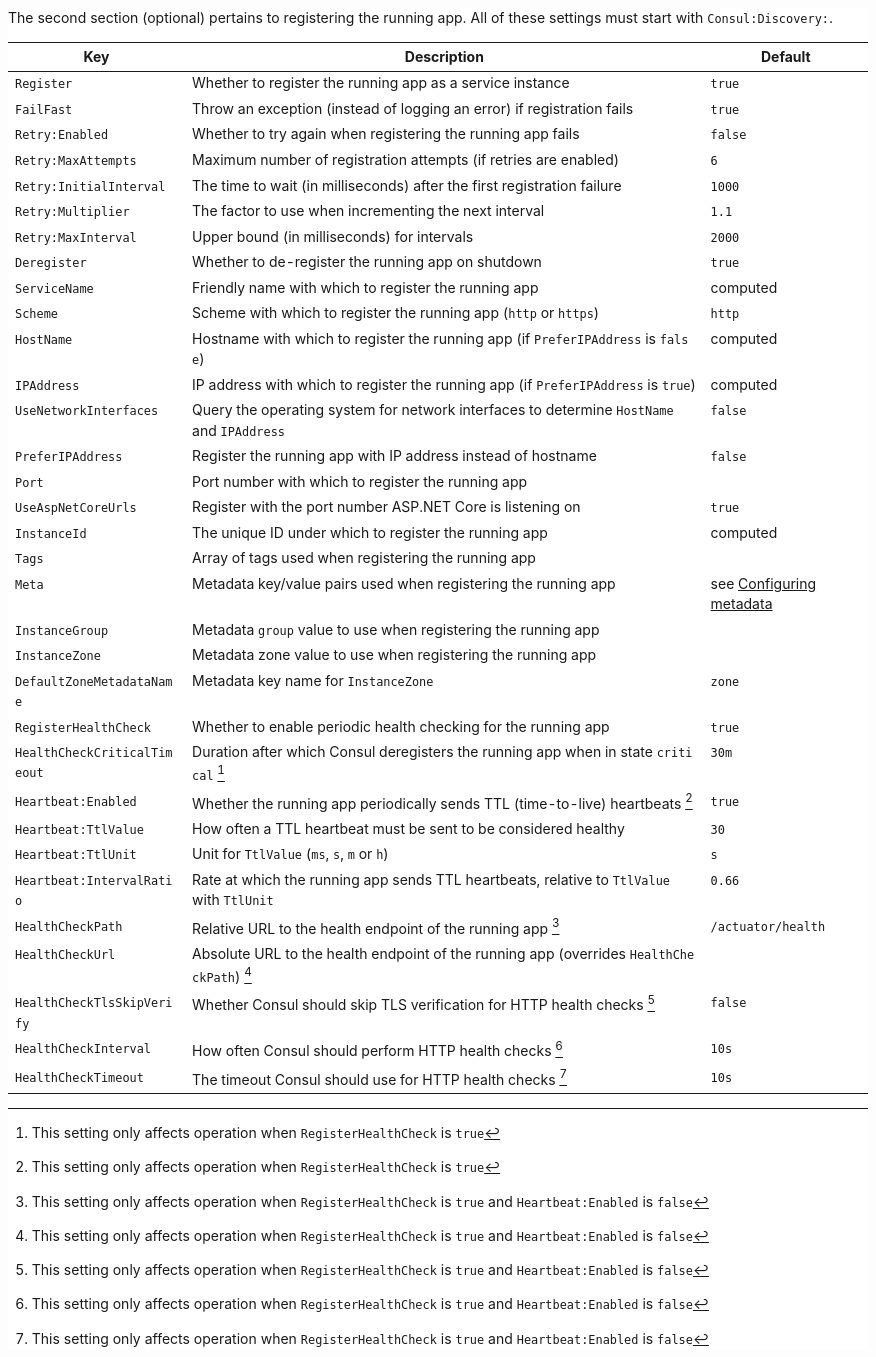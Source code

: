 The second section (optional) pertains to registering the running app.
All of these settings must start with `Consul:Discovery:`.

| Key | Description | Default |
| --- | --- | --- |
| `Register` | Whether to register the running app as a service instance | `true` |
| `FailFast` | Throw an exception (instead of logging an error) if registration fails | `true` |
| `Retry:Enabled` | Whether to try again when registering the running app fails | `false` |
| `Retry:MaxAttempts` | Maximum number of registration attempts (if retries are enabled) | `6` |
| `Retry:InitialInterval` | The time to wait (in milliseconds) after the first registration failure | `1000` |
| `Retry:Multiplier` | The factor to use when incrementing the next interval | `1.1` |
| `Retry:MaxInterval` | Upper bound (in milliseconds) for intervals | `2000` |
| `Deregister` | Whether to de-register the running app on shutdown | `true` |
| `ServiceName` | Friendly name with which to register the running app | computed |
| `Scheme` | Scheme with which to register the running app (`http` or `https`) | `http` |
| `HostName` | Hostname with which to register the running app (if `PreferIPAddress` is `false`) | computed |
| `IPAddress` | IP address with which to register the running app (if `PreferIPAddress` is `true`) | computed |
| `UseNetworkInterfaces` | Query the operating system for network interfaces to determine `HostName` and `IPAddress` | `false` |
| `PreferIPAddress` | Register the running app with IP address instead of hostname | `false` |
| `Port` | Port number with which to register the running app |  |
| `UseAspNetCoreUrls` | Register with the port number ASP.NET Core is listening on | `true` |
| `InstanceId` | The unique ID under which to register the running app | computed |
| `Tags` | Array of tags used when registering the running app |  |
| `Meta` | Metadata key/value pairs used when registering the running app | see [Configuring metadata](#configuring-metadata) |
| `InstanceGroup` | Metadata `group` value to use when registering the running app |  |
| `InstanceZone` | Metadata zone value to use when registering the running app |  |
| `DefaultZoneMetadataName` | Metadata key name for `InstanceZone` | `zone` |
| `RegisterHealthCheck` | Whether to enable periodic health checking for the running app | `true` |
| `HealthCheckCriticalTimeout` | Duration after which Consul deregisters the running app when in state `critical` [^1] | `30m` |
| `Heartbeat:Enabled` | Whether the running app periodically sends TTL (time-to-live) heartbeats [^1] | `true` |
| `Heartbeat:TtlValue` | How often a TTL heartbeat must be sent to be considered healthy | `30` |
| `Heartbeat:TtlUnit` | Unit for `TtlValue` (`ms`, `s`, `m` or `h`) | `s` |
| `Heartbeat:IntervalRatio` | Rate at which the running app sends TTL heartbeats, relative to `TtlValue` with `TtlUnit` | `0.66` |
| `HealthCheckPath` | Relative URL to the health endpoint of the running app [^2] | `/actuator/health` |
| `HealthCheckUrl` | Absolute URL to the health endpoint of the running app (overrides `HealthCheckPath`) [^2] |  |
| `HealthCheckTlsSkipVerify` | Whether Consul should skip TLS verification for HTTP health checks [^2] | `false` |
| `HealthCheckInterval` | How often Consul should perform HTTP health checks [^2] | `10s` |
| `HealthCheckTimeout` | The timeout Consul should use for HTTP health checks [^2] | `10s` |


[^1]: This setting only affects operation when `RegisterHealthCheck` is `true`
[^2]: This setting only affects operation when `RegisterHealthCheck` is `true` and `Heartbeat:Enabled` is `false`